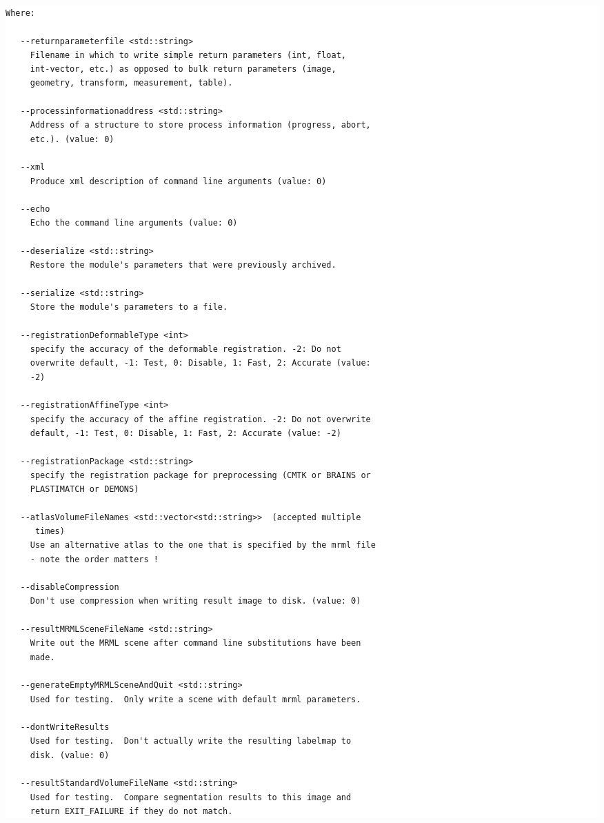 
    Where:

       --returnparameterfile <std::string>
         Filename in which to write simple return parameters (int, float,
         int-vector, etc.) as opposed to bulk return parameters (image,
         geometry, transform, measurement, table).

       --processinformationaddress <std::string>
         Address of a structure to store process information (progress, abort,
         etc.). (value: 0)

       --xml
         Produce xml description of command line arguments (value: 0)

       --echo
         Echo the command line arguments (value: 0)

       --deserialize <std::string>
         Restore the module's parameters that were previously archived.

       --serialize <std::string>
         Store the module's parameters to a file.

       --registrationDeformableType <int>
         specify the accuracy of the deformable registration. -2: Do not
         overwrite default, -1: Test, 0: Disable, 1: Fast, 2: Accurate (value:
         -2)

       --registrationAffineType <int>
         specify the accuracy of the affine registration. -2: Do not overwrite
         default, -1: Test, 0: Disable, 1: Fast, 2: Accurate (value: -2)

       --registrationPackage <std::string>
         specify the registration package for preprocessing (CMTK or BRAINS or
         PLASTIMATCH or DEMONS)

       --atlasVolumeFileNames <std::vector<std::string>>  (accepted multiple
          times)
         Use an alternative atlas to the one that is specified by the mrml file
         - note the order matters !

       --disableCompression
         Don't use compression when writing result image to disk. (value: 0)

       --resultMRMLSceneFileName <std::string>
         Write out the MRML scene after command line substitutions have been
         made.

       --generateEmptyMRMLSceneAndQuit <std::string>
         Used for testing.  Only write a scene with default mrml parameters.

       --dontWriteResults
         Used for testing.  Don't actually write the resulting labelmap to
         disk. (value: 0)

       --resultStandardVolumeFileName <std::string>
         Used for testing.  Compare segmentation results to this image and
         return EXIT_FAILURE if they do not match.
